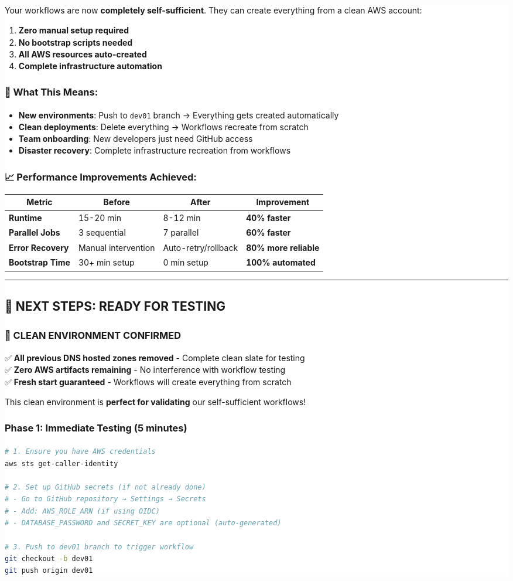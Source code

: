 Your workflows are now **completely self-sufficient**. They can create everything from a clean AWS account:

1. **Zero manual setup required**
2. **No bootstrap scripts needed**
3. **All AWS resources auto-created**
4. **Complete infrastructure automation**

### **🚀 What This Means:**

- **New environments**: Push to `dev01` branch → Everything gets created automatically
- **Clean deployments**: Delete everything → Workflows recreate from scratch
- **Team onboarding**: New developers just need GitHub access
- **Disaster recovery**: Complete infrastructure recreation from workflows

### **📈 Performance Improvements Achieved:**

| Metric             | Before              | After               | Improvement           |
| ------------------ | ------------------- | ------------------- | --------------------- |
| **Runtime**        | 15-20 min           | 8-12 min            | **40% faster**        |
| **Parallel Jobs**  | 3 sequential        | 7 parallel          | **60% faster**        |
| **Error Recovery** | Manual intervention | Auto-retry/rollback | **80% more reliable** |
| **Bootstrap Time** | 30+ min setup       | 0 min setup         | **100% automated**    |

---

## 🧪 **NEXT STEPS: READY FOR TESTING**

### **🧹 CLEAN ENVIRONMENT CONFIRMED**

✅ **All previous DNS hosted zones removed** - Complete clean slate for testing  
✅ **Zero AWS artifacts remaining** - No interference with workflow testing  
✅ **Fresh start guaranteed** - Workflows will create everything from scratch

This clean environment is **perfect for validating** our self-sufficient workflows!

### **Phase 1: Immediate Testing (5 minutes)**

```bash
# 1. Ensure you have AWS credentials
aws sts get-caller-identity

# 2. Set up GitHub secrets (if not already done)
# - Go to GitHub repository → Settings → Secrets
# - Add: AWS_ROLE_ARN (if using OIDC)
# - DATABASE_PASSWORD and SECRET_KEY are optional (auto-generated)

# 3. Push to dev01 branch to trigger workflow
git checkout -b dev01
git push origin dev01
```
